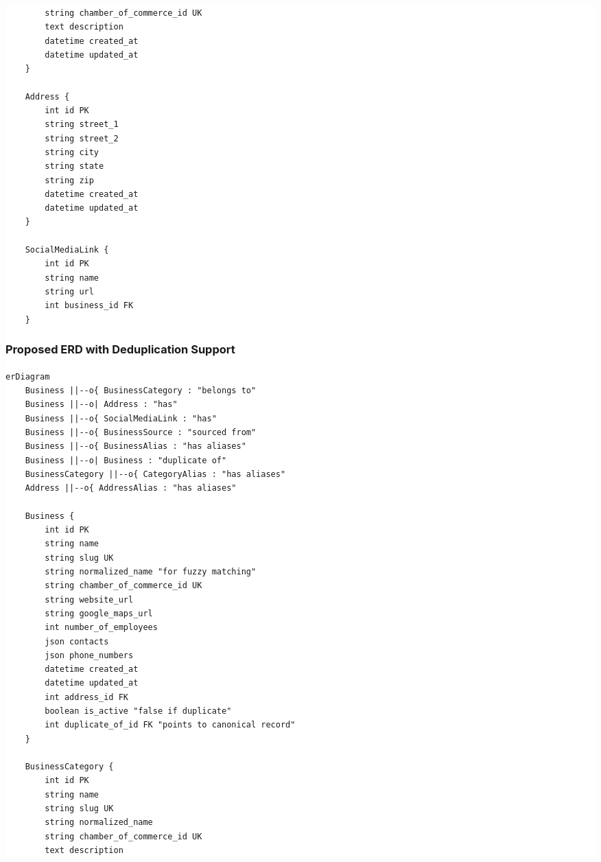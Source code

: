 ```mermaid
        string chamber_of_commerce_id UK
        text description
        datetime created_at
        datetime updated_at
    }

    Address {
        int id PK
        string street_1
        string street_2
        string city
        string state
        string zip
        datetime created_at
        datetime updated_at
    }

    SocialMediaLink {
        int id PK
        string name
        string url
        int business_id FK
    }
```

### Proposed ERD with Deduplication Support

```mermaid
erDiagram
    Business ||--o{ BusinessCategory : "belongs to"
    Business ||--o| Address : "has"
    Business ||--o{ SocialMediaLink : "has"
    Business ||--o{ BusinessSource : "sourced from"
    Business ||--o{ BusinessAlias : "has aliases"
    Business ||--o| Business : "duplicate of"
    BusinessCategory ||--o{ CategoryAlias : "has aliases"
    Address ||--o{ AddressAlias : "has aliases"

    Business {
        int id PK
        string name
        string slug UK
        string normalized_name "for fuzzy matching"
        string chamber_of_commerce_id UK
        string website_url
        string google_maps_url
        int number_of_employees
        json contacts
        json phone_numbers
        datetime created_at
        datetime updated_at
        int address_id FK
        boolean is_active "false if duplicate"
        int duplicate_of_id FK "points to canonical record"
    }

    BusinessCategory {
        int id PK
        string name
        string slug UK
        string normalized_name
        string chamber_of_commerce_id UK
        text description
```